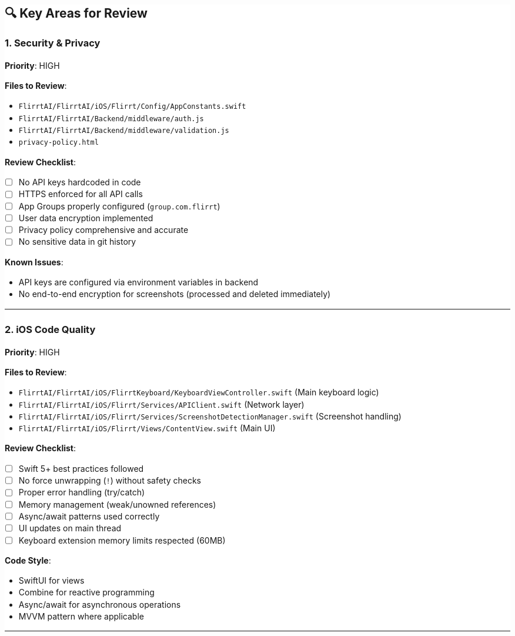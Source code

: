 
## 🔍 Key Areas for Review

### 1. Security & Privacy

**Priority**: HIGH

**Files to Review**:
- `FlirrtAI/FlirrtAI/iOS/Flirrt/Config/AppConstants.swift`
- `FlirrtAI/FlirrtAI/Backend/middleware/auth.js`
- `FlirrtAI/FlirrtAI/Backend/middleware/validation.js`
- `privacy-policy.html`

**Review Checklist**:
- [ ] No API keys hardcoded in code
- [ ] HTTPS enforced for all API calls
- [ ] App Groups properly configured (`group.com.flirrt`)
- [ ] User data encryption implemented
- [ ] Privacy policy comprehensive and accurate
- [ ] No sensitive data in git history

**Known Issues**:
- API keys are configured via environment variables in backend
- No end-to-end encryption for screenshots (processed and deleted immediately)

---

### 2. iOS Code Quality

**Priority**: HIGH

**Files to Review**:
- `FlirrtAI/FlirrtAI/iOS/FlirrtKeyboard/KeyboardViewController.swift` (Main keyboard logic)
- `FlirrtAI/FlirrtAI/iOS/Flirrt/Services/APIClient.swift` (Network layer)
- `FlirrtAI/FlirrtAI/iOS/Flirrt/Services/ScreenshotDetectionManager.swift` (Screenshot handling)
- `FlirrtAI/FlirrtAI/iOS/Flirrt/Views/ContentView.swift` (Main UI)

**Review Checklist**:
- [ ] Swift 5+ best practices followed
- [ ] No force unwrapping (`!`) without safety checks
- [ ] Proper error handling (try/catch)
- [ ] Memory management (weak/unowned references)
- [ ] Async/await patterns used correctly
- [ ] UI updates on main thread
- [ ] Keyboard extension memory limits respected (60MB)

**Code Style**:
- SwiftUI for views
- Combine for reactive programming
- Async/await for asynchronous operations
- MVVM pattern where applicable

---
